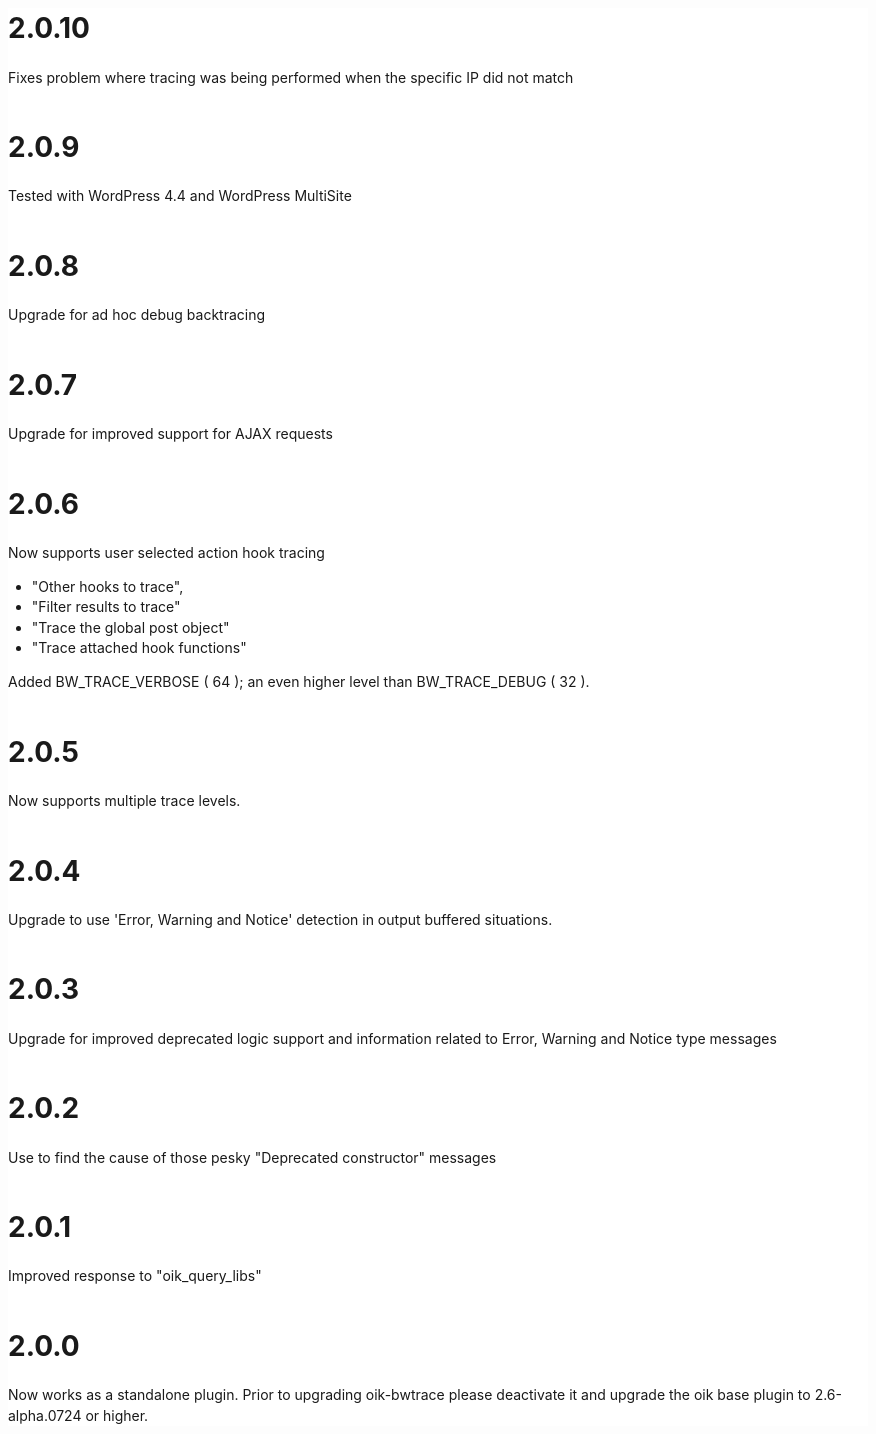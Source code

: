 # 2.0.10 
Fixes problem where tracing was being performed when the specific IP did not match

# 2.0.9 
Tested with WordPress 4.4 and WordPress MultiSite

# 2.0.8 
Upgrade for ad hoc debug backtracing

# 2.0.7 
Upgrade for improved support for AJAX requests

# 2.0.6 
Now supports user selected action hook tracing

* "Other hooks to trace",
* "Filter results to trace"
* "Trace the global post object"
* "Trace attached hook functions"

Added BW_TRACE_VERBOSE ( 64 ); an even higher level than BW_TRACE_DEBUG ( 32 ).

# 2.0.5 
Now supports multiple trace levels.

# 2.0.4 
Upgrade to use 'Error, Warning and Notice' detection in output buffered situations.

# 2.0.3 
Upgrade for improved deprecated logic support and information related to Error, Warning and Notice type messages

# 2.0.2 
Use to find the cause of those pesky "Deprecated constructor" messages

# 2.0.1 
Improved response to "oik_query_libs"

# 2.0.0 
Now works as a standalone plugin. Prior to upgrading oik-bwtrace please deactivate it and upgrade the oik base plugin to 2.6-alpha.0724 or higher.
